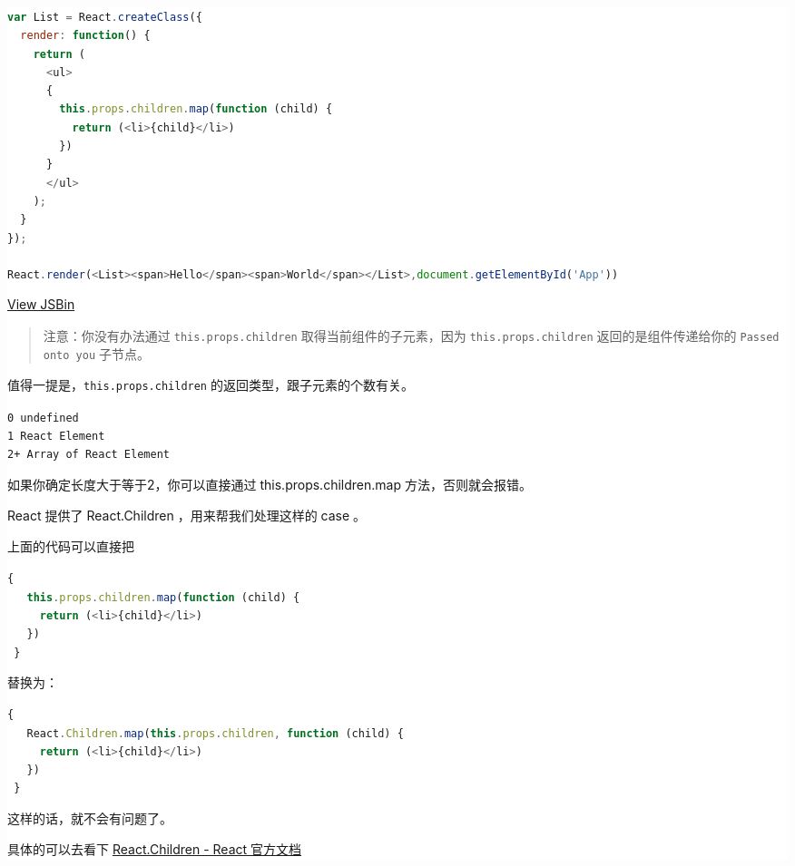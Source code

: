 ``` javascript
var List = React.createClass({
  render: function() {
    return (
      <ul>
      {
        this.props.children.map(function (child) {
          return (<li>{child}</li>)
        })
      }
      </ul>
    );
  }
});

React.render(<List><span>Hello</span><span>World</span></List>,document.getElementById('App'))
```

[View JSBin](http://jsbin.com/xeliho/edit?html,js,output)

> 注意：你没有办法通过 `this.props.children` 取得当前组件的子元素，因为 `this.props.children` 返回的是组件传递给你的 `Passed onto you` 子节点。

值得一提是，`this.props.children` 的返回类型，跟子元素的个数有关。

```
0 undefined
1 React Element
2+ Array of React Element
```

如果你确定长度大于等于2，你可以直接通过 this.props.children.map 方法，否则就会报错。

React 提供了 React.Children ，用来帮我们处理这样的 case 。

上面的代码可以直接把  

``` javascript
{
   this.props.children.map(function (child) {
     return (<li>{child}</li>)
   })
 }
```

替换为：

``` javascript
{
   React.Children.map(this.props.children, function (child) {
     return (<li>{child}</li>)
   })
 }
```

这样的话，就不会有问题了。

具体的可以去看下 [React.Children - React 官方文档](https://facebook.github.io/react/docs/top-level-api.html#react.children)
